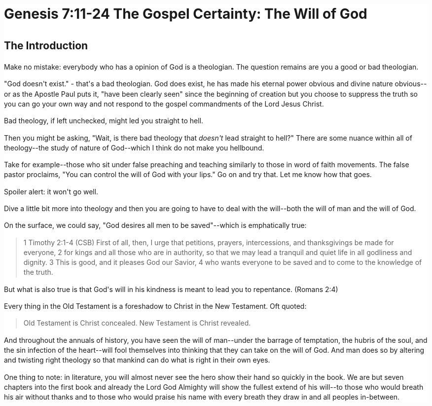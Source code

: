 # Genesis 7:11-24 The Gospel Certainty: The Will of God

## The Introduction

Make no mistake: everybody who has a opinion of God is a theologian. The question remains are you a good or bad theologian.

"God doesn't exist." - that's a bad theologian. God does exist, he has made his eternal power obvious and divine nature obvious--or as the Apostle Paul puts it, "have been clearly seen" since the beginning of creation but you choose to suppress the truth so you can go your own way and not respond to the gospel commandments of the Lord Jesus Christ.

Bad theology, if left unchecked, might led you straight to hell.

Then you might be asking, "Wait, is there bad theology that *doesn't* lead straight to hell?" There are some nuance within all of theology--the study of nature of God--which I think do not make you hellbound.

Take for example--those who sit under false preaching and teaching similarly to those in word of faith movements. The false pastor proclaims, "You can control the will of God with your lips." Go on and try that. Let me know how that goes.

Spoiler alert: it won't go well.

Dive a little bit more into theology and then you are going to have to deal with the will--both the will of man and the will of God.

On the surface, we could say, "God desires all men to be saved"--which is emphatically true:

>1 Timothy 2:1-4 (CSB) First of all, then, I urge that petitions, prayers, intercessions, and thanksgivings be made for everyone, 2 for kings and all those who are in authority, so that we may lead a tranquil and quiet life in all godliness and dignity. 3 This is good, and it pleases God our Savior, 4 who wants everyone to be saved and to come to the knowledge of the truth.

But what is also true is that God's will in his kindness is meant to lead you to repentance. (Romans 2:4)

Every thing in the Old Testament is a foreshadow to Christ in the New Testament. Oft quoted:

> Old Testament is Christ concealed. New Testament is Christ revealed.

And throughout the annuals of history, you have seen the will of man--under the barrage of temptation, the hubris of the soul, and the sin infection of the heart--will fool themselves into thinking that they can take on the will of God. And man does so by altering and twisting right theology so that mankind can do what is right in their own eyes.

One thing to note: in literature, you will almost never see the hero show their hand so quickly in the book. We are but seven chapters into the first book and already the Lord God Almighty will show the fullest extend of his will--to those who would breath his air without thanks and to those who would praise his name with every breath they draw in and all peoples in-between.

<style>

    img {
      margin-top: 10px;
      margin-right: 10px;
      margin-bottom: 10px;
      width: 100px;
      float: left;
    }
  